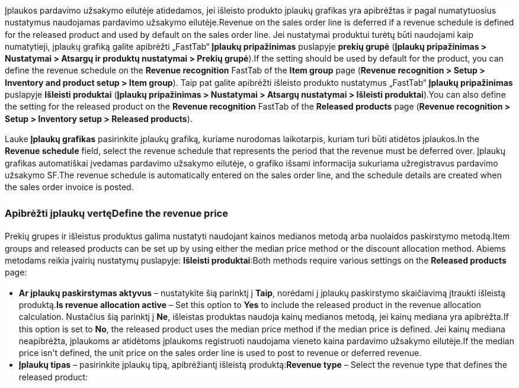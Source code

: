 <span data-ttu-id="9bfcf-210">Įplaukos pardavimo užsakymo eilutėje atidedamos, jei išleisto produkto įplaukų grafikas yra apibrėžtas ir pagal numatytuosius nustatymus naudojamas pardavimo užsakymo eilutėje.</span><span class="sxs-lookup"><span data-stu-id="9bfcf-210">Revenue on the sales order line is deferred if a revenue schedule is defined for the released product and used by default on the sales order line.</span></span> <span data-ttu-id="9bfcf-211">Jei nustatymai produktui turėtų būti naudojami kaip numatytieji, įplaukų grafiką galite apibrėžti „FastTab“ **Įplaukų pripažinimas** puslapyje **prekių grupė** (**Įplaukų pripažinimas \> Nustatymai \> Atsargų ir produktų nustatymai \> Prekių grupė**).</span><span class="sxs-lookup"><span data-stu-id="9bfcf-211">If the setting should be used by default for the product, you can define the revenue schedule on the **Revenue recognition** FastTab of the **Item group** page (**Revenue recognition \> Setup \> Inventory and product setup \> Item group**).</span></span> <span data-ttu-id="9bfcf-212">Taip pat galite apibrėžti išleisto produkto nustatymus „FastTab“ **Įplaukų pripažinimas** puslapyje **Išleisti produktai** (**Įplaukų pripažinimas \> Nustatymai \> Atsargų nustatymai \> Išleisti produktai**).</span><span class="sxs-lookup"><span data-stu-id="9bfcf-212">You can also define the setting for the released product on the **Revenue recognition** FastTab of the **Released products** page (**Revenue recognition \> Setup \> Inventory setup \> Released products**).</span></span>

<span data-ttu-id="9bfcf-213">Lauke **Įplaukų grafikas** pasirinkite įplaukų grafiką, kuriame nurodomas laikotarpis, kuriam turi būti atidėtos įplaukos.</span><span class="sxs-lookup"><span data-stu-id="9bfcf-213">In the **Revenue schedule** field, select the revenue schedule that represents the period that the revenue must be deferred over.</span></span> <span data-ttu-id="9bfcf-214">Įplaukų grafikas automatiškai įvedamas pardavimo užsakymo eilutėje, o grafiko išsami informacija sukuriama užregistravus pardavimo užsakymo SF.</span><span class="sxs-lookup"><span data-stu-id="9bfcf-214">The revenue schedule is automatically entered on the sales order line, and the schedule details are created when the sales order invoice is posted.</span></span>

### <a name="define-the-revenue-price"></a><span data-ttu-id="9bfcf-215">Apibrėžti įplaukų vertę</span><span class="sxs-lookup"><span data-stu-id="9bfcf-215">Define the revenue price</span></span>

<span data-ttu-id="9bfcf-216">Prekių grupes ir išleistus produktus galima nustatyti naudojant kainos medianos metodą arba nuolaidos paskirstymo metodą.</span><span class="sxs-lookup"><span data-stu-id="9bfcf-216">Item groups and released products can be set up by using either the median price method or the discount allocation method.</span></span> <span data-ttu-id="9bfcf-217">Abiems metodams reikia įvairių nustatymų puslapyje: **Išleisti produktai**:</span><span class="sxs-lookup"><span data-stu-id="9bfcf-217">Both methods require various settings on the **Released products** page:</span></span>

- <span data-ttu-id="9bfcf-218">**Ar įplaukų paskirstymas aktyvus** – nustatykite šią parinktį į **Taip**, norėdami į įplaukų paskirstymo skaičiavimą įtraukti išleistą produktą.</span><span class="sxs-lookup"><span data-stu-id="9bfcf-218">**Is revenue allocation active** – Set this option to **Yes** to include the released product in the revenue allocation calculation.</span></span> <span data-ttu-id="9bfcf-219">Nustačius šią parinktį į **Ne**, išleistas produktas naudoja kainų medianos metodą, jei kainų mediana yra apibrėžta.</span><span class="sxs-lookup"><span data-stu-id="9bfcf-219">If this option is set to **No**, the released product uses the median price method if the median price is defined.</span></span> <span data-ttu-id="9bfcf-220">Jei kainų mediana neapibrėžta, įplaukoms ar atidėtoms įplaukoms registruoti naudojama vieneto kaina pardavimo užsakymo eilutėje.</span><span class="sxs-lookup"><span data-stu-id="9bfcf-220">If the median price isn't defined, the unit price on the sales order line is used to post to revenue or deferred revenue.</span></span>
- <span data-ttu-id="9bfcf-221">**Įplaukų tipas** – pasirinkite įplaukų tipą, apibrėžiantį išleistą produktą:</span><span class="sxs-lookup"><span data-stu-id="9bfcf-221">**Revenue type** – Select the revenue type that defines the released product:</span></span>
